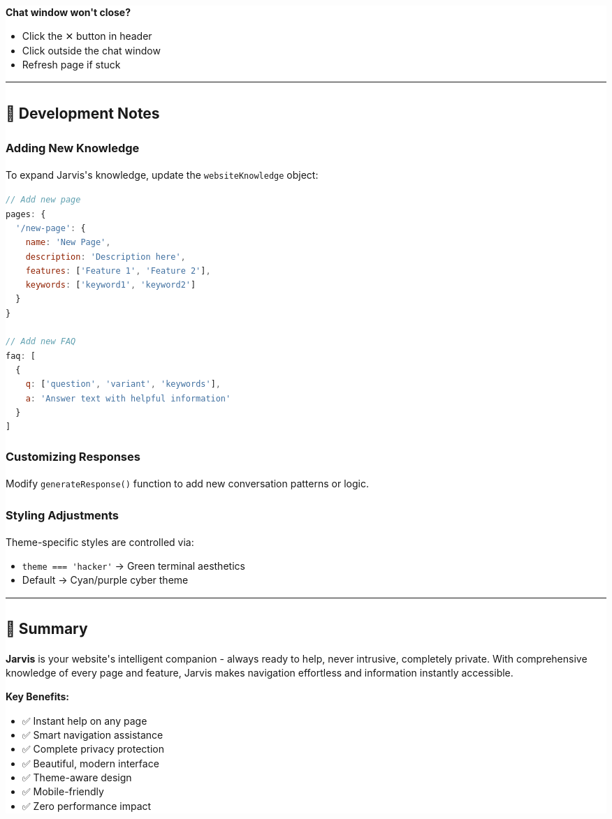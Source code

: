 **Chat window won't close?**
- Click the ✕ button in header
- Click outside the chat window
- Refresh page if stuck

---

## 📝 Development Notes

### Adding New Knowledge
To expand Jarvis's knowledge, update the `websiteKnowledge` object:

```javascript
// Add new page
pages: {
  '/new-page': {
    name: 'New Page',
    description: 'Description here',
    features: ['Feature 1', 'Feature 2'],
    keywords: ['keyword1', 'keyword2']
  }
}

// Add new FAQ
faq: [
  {
    q: ['question', 'variant', 'keywords'],
    a: 'Answer text with helpful information'
  }
]
```

### Customizing Responses
Modify `generateResponse()` function to add new conversation patterns or logic.

### Styling Adjustments
Theme-specific styles are controlled via:
- `theme === 'hacker'` → Green terminal aesthetics
- Default → Cyan/purple cyber theme

---

## 🎉 Summary

**Jarvis** is your website's intelligent companion - always ready to help, never intrusive, completely private. With comprehensive knowledge of every page and feature, Jarvis makes navigation effortless and information instantly accessible.

**Key Benefits:**
- ✅ Instant help on any page
- ✅ Smart navigation assistance
- ✅ Complete privacy protection
- ✅ Beautiful, modern interface
- ✅ Theme-aware design
- ✅ Mobile-friendly
- ✅ Zero performance impact
